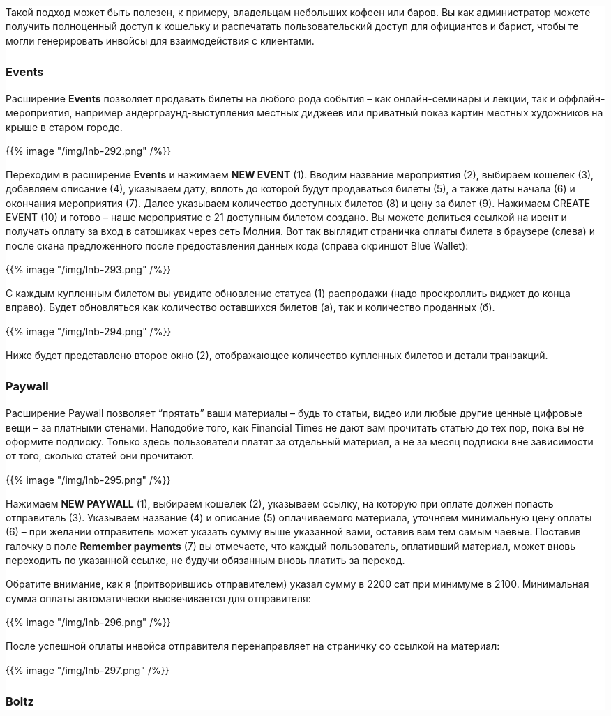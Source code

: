 Такой подход может быть полезен, к примеру, владельцам небольших кофеен или баров. Вы как администратор можете получить полноценный доступ к кошельку и распечатать пользовательский доступ для официантов и барист, чтобы те могли генерировать инвойсы для взаимодействия с клиентами.

### Events

Расширение **Events** позволяет продавать билеты на любого рода события – как онлайн-семинары и лекции, так и оффлайн-мероприятия, например андерграунд-выступления местных диджеев или приватный показ картин местных художников на крыше в старом городе.

{{% image "/img/lnb-292.png" /%}}

Переходим в расширение **Events** и нажимаем **NEW EVENT** (1). Вводим название мероприятия (2), выбираем кошелек (3), добавляем описание (4), указываем дату, вплоть до которой будут продаваться билеты (5), а также даты начала (6) и окончания мероприятия (7). Далее указываем количество доступных билетов (8) и цену за билет (9). Нажимаем CREATE EVENT (10) и готово – наше мероприятие с 21 доступным билетом создано. Вы можете делиться ссылкой на ивент и получать оплату за вход в сатошиках через сеть Молния. Вот так выглядит страничка оплаты билета в браузере (слева) и после скана предложенного после предоставления данных кода (справа скриншот Blue Wallet):

{{% image "/img/lnb-293.png" /%}}

С каждым купленным билетом вы увидите обновление статуса (1) распродажи (надо проскроллить виджет до конца вправо). Будет обновляться как количество оставшихся билетов (а), так и количество проданных (б).

{{% image "/img/lnb-294.png" /%}}

Ниже будет представлено второе окно (2), отображающее количество купленных билетов и детали транзакций.

### Paywall

Расширение Paywall позволяет “прятать” ваши материалы – будь то статьи, видео или любые другие ценные цифровые вещи – за платными стенами. Наподобие того, как Financial Times не дают вам прочитать статью до тех пор, пока вы не оформите подписку. Только здесь пользователи платят за отдельный материал, а не за месяц подписки вне зависимости от того, сколько статей они прочитают.

{{% image "/img/lnb-295.png" /%}}

Нажимаем **NEW PAYWALL** (1), выбираем кошелек (2), указываем ссылку, на которую при оплате должен попасть отправитель (3). Указываем название (4) и описание (5) оплачиваемого материала, уточняем минимальную цену оплаты (6) – при желании отправитель может указать сумму выше указанной вами, оставив вам тем самым чаевые. Поставив галочку в поле **Remember payments** (7) вы отмечаете, что каждый пользователь, оплативший материал, может вновь переходить по указанной ссылке, не будучи обязанным вновь платить за переход.

Обратите внимание, как я (притворившись отправителем) указал сумму в 2200 сат при минимуме в 2100. Минимальная сумма оплаты автоматически высвечивается для отправителя:

{{% image "/img/lnb-296.png" /%}}

После успешной оплаты инвойса отправителя перенаправляет на страничку со ссылкой на материал:

{{% image "/img/lnb-297.png" /%}}

### Boltz

